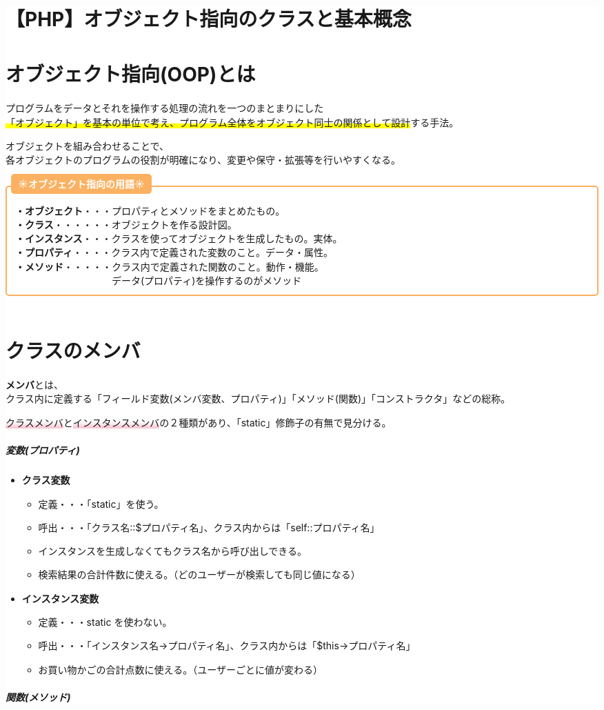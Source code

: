 # 【PHP】オブジェクト指向のクラスと基本概念

# オブジェクト指向(OOP)とは

プログラムをデータとそれを操作する処理の流れを一つのまとまりにした  
<span style="background: linear-gradient(transparent 60%, #ffff00 60%);">「オブジェクト」を基本の単位で考え、プログラム全体をオブジェクト同士の関係として設計</span>する手法。

オブジェクトを組み合わせることで、  
各オブジェクトのプログラムの役割が明確になり、変更や保守・拡張等を行いやすくなる。

<div style="height: 12px;"><span style="margin-left: 8px; padding: 6px 10px; background:#FBB161 ; color: #ffffff; font-weight: bold; border-radius: 5px;">☀︎オブジェクト指向の用語☀︎</span></div>
<div style="border: 2px solid#FBB161 ; padding: 25px 12px 10px; font-size: 1em; border-radius: 5px;">
<b>・オブジェクト</b>・・・プロパティとメソッドをまとめたもの。<br>
<b>・クラス</b>・・・・・・オブジェクトを作る設計図。<br>
<b>・インスタンス</b>・・・クラスを使ってオブジェクトを生成したもの。実体。<br>
<b>・プロパティ</b>・・・・クラス内で定義された変数のこと。データ・属性。<br>
<b>・メソッド</b>・・・・・クラス内で定義された関数のこと。動作・機能。<br>
　　　　　　　　　　データ(プロパティ)を操作するのがメソッド<br>
</div>

<br>

# クラスのメンバ

**メンバ**とは、  
クラス内に定義する「フィールド変数(メンバ変数、プロパティ)」「メソッド(関数)」「コンストラクタ」などの総称。

<span style="background: linear-gradient(transparent 40%, #F9C1CF 100%);">クラスメンバ</span>と<span style="background: linear-gradient(transparent 40%, #F9C1CF 100%);">インスタンスメンバ</span>の２種類があり、「static」修飾子の有無で見分ける。

##### 変数(プロパティ)

- **クラス変数**

  - 定義・・・「static」を使う。
  - 呼出・・・「クラス名::$プロパティ名」、クラス内からは「self::プロパティ名」

  - インスタンスを生成しなくてもクラス名から呼び出しできる。
  - 検索結果の合計件数に使える。（どのユーザーが検索しても同じ値になる）
    <br>

- **インスタンス変数**

  - 定義・・・static を使わない。
  - 呼出・・・「インスタンス名->プロパティ名」、クラス内からは「$this->プロパティ名」

  - お買い物かごの合計点数に使える。（ユーザーごとに値が変わる）

##### 関数(メソッド)
